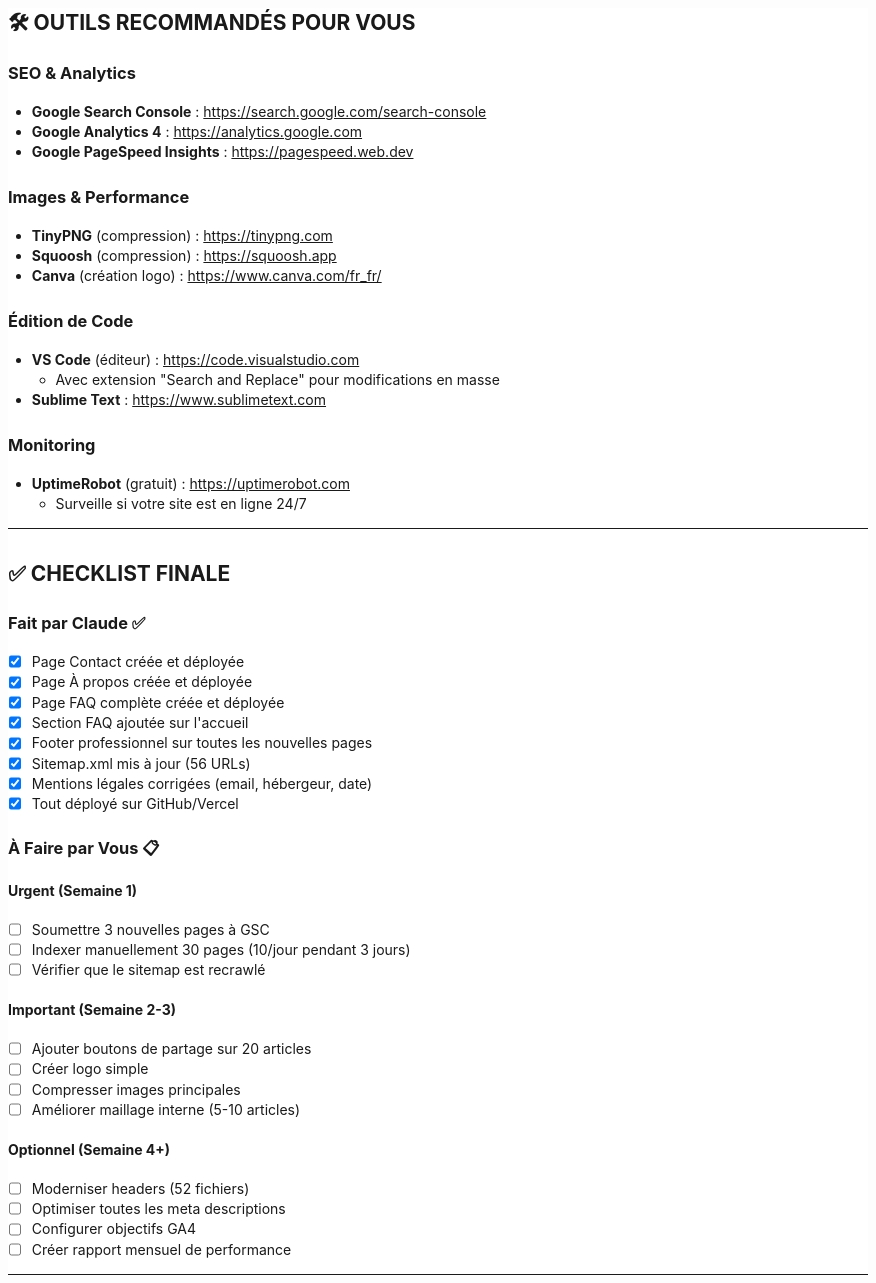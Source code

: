 
## 🛠️ OUTILS RECOMMANDÉS POUR VOUS

### SEO & Analytics
- **Google Search Console** : https://search.google.com/search-console
- **Google Analytics 4** : https://analytics.google.com
- **Google PageSpeed Insights** : https://pagespeed.web.dev

### Images & Performance
- **TinyPNG** (compression) : https://tinypng.com
- **Squoosh** (compression) : https://squoosh.app
- **Canva** (création logo) : https://www.canva.com/fr_fr/

### Édition de Code
- **VS Code** (éditeur) : https://code.visualstudio.com
  - Avec extension "Search and Replace" pour modifications en masse
- **Sublime Text** : https://www.sublimetext.com

### Monitoring
- **UptimeRobot** (gratuit) : https://uptimerobot.com
  - Surveille si votre site est en ligne 24/7

---

## ✅ CHECKLIST FINALE

### Fait par Claude ✅
- [x] Page Contact créée et déployée
- [x] Page À propos créée et déployée
- [x] Page FAQ complète créée et déployée
- [x] Section FAQ ajoutée sur l'accueil
- [x] Footer professionnel sur toutes les nouvelles pages
- [x] Sitemap.xml mis à jour (56 URLs)
- [x] Mentions légales corrigées (email, hébergeur, date)
- [x] Tout déployé sur GitHub/Vercel

### À Faire par Vous 📋
#### Urgent (Semaine 1)
- [ ] Soumettre 3 nouvelles pages à GSC
- [ ] Indexer manuellement 30 pages (10/jour pendant 3 jours)
- [ ] Vérifier que le sitemap est recrawlé

#### Important (Semaine 2-3)
- [ ] Ajouter boutons de partage sur 20 articles
- [ ] Créer logo simple
- [ ] Compresser images principales
- [ ] Améliorer maillage interne (5-10 articles)

#### Optionnel (Semaine 4+)
- [ ] Moderniser headers (52 fichiers)
- [ ] Optimiser toutes les meta descriptions
- [ ] Configurer objectifs GA4
- [ ] Créer rapport mensuel de performance

---